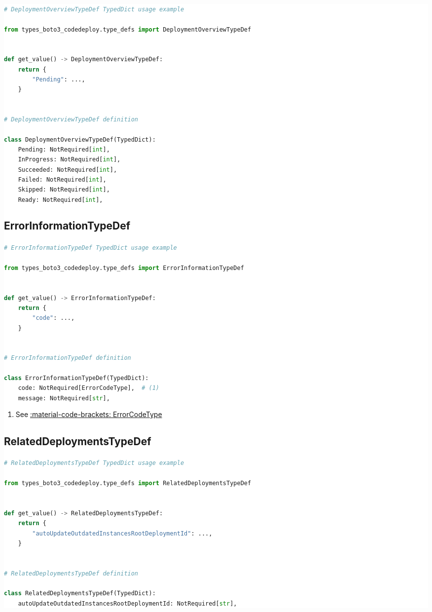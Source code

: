 ```python
# DeploymentOverviewTypeDef TypedDict usage example

from types_boto3_codedeploy.type_defs import DeploymentOverviewTypeDef


def get_value() -> DeploymentOverviewTypeDef:
    return {
        "Pending": ...,
    }


# DeploymentOverviewTypeDef definition

class DeploymentOverviewTypeDef(TypedDict):
    Pending: NotRequired[int],
    InProgress: NotRequired[int],
    Succeeded: NotRequired[int],
    Failed: NotRequired[int],
    Skipped: NotRequired[int],
    Ready: NotRequired[int],
```


## ErrorInformationTypeDef

```python
# ErrorInformationTypeDef TypedDict usage example

from types_boto3_codedeploy.type_defs import ErrorInformationTypeDef


def get_value() -> ErrorInformationTypeDef:
    return {
        "code": ...,
    }


# ErrorInformationTypeDef definition

class ErrorInformationTypeDef(TypedDict):
    code: NotRequired[ErrorCodeType],  # (1)
    message: NotRequired[str],
```

1. See [:material-code-brackets: ErrorCodeType](./literals.md#errorcodetype)

## RelatedDeploymentsTypeDef

```python
# RelatedDeploymentsTypeDef TypedDict usage example

from types_boto3_codedeploy.type_defs import RelatedDeploymentsTypeDef


def get_value() -> RelatedDeploymentsTypeDef:
    return {
        "autoUpdateOutdatedInstancesRootDeploymentId": ...,
    }


# RelatedDeploymentsTypeDef definition

class RelatedDeploymentsTypeDef(TypedDict):
    autoUpdateOutdatedInstancesRootDeploymentId: NotRequired[str],
```
